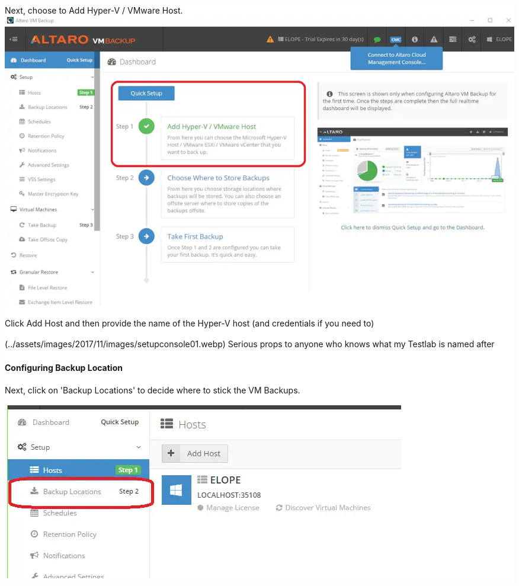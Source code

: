 Next, choose to Add Hyper-V / VMware Host.![](../assets/images/2017/11/images/setupconsole00.webp)

Click Add Host and then provide the name of the Hyper-V host (and credentials if you need to)

(../assets/images/2017/11/images/setupconsole01.webp) Serious props to anyone who knows what my Testlab is named after

#### Configuring Backup Location

Next, click on 'Backup Locations' to decide where to stick the VM Backups.

![](../assets/images/2017/11/images/setupconsole02.webp)
